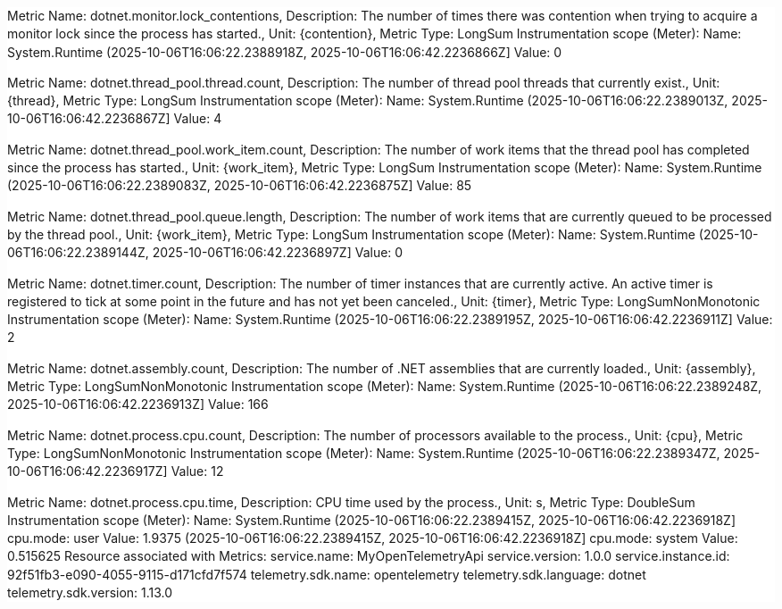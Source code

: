 Metric Name: dotnet.monitor.lock_contentions, Description: The number of times there was contention when trying to acquire a monitor lock since the process has started., Unit: {contention}, Metric Type: LongSum
Instrumentation scope (Meter):
        Name: System.Runtime
(2025-10-06T16:06:22.2388918Z, 2025-10-06T16:06:42.2236866Z]
Value: 0

Metric Name: dotnet.thread_pool.thread.count, Description: The number of thread pool threads that currently exist., Unit: {thread}, Metric Type: LongSum
Instrumentation scope (Meter):
        Name: System.Runtime
(2025-10-06T16:06:22.2389013Z, 2025-10-06T16:06:42.2236867Z]
Value: 4

Metric Name: dotnet.thread_pool.work_item.count, Description: The number of work items that the thread pool has completed since the process has started., Unit: {work_item}, Metric Type: LongSum
Instrumentation scope (Meter):
        Name: System.Runtime
(2025-10-06T16:06:22.2389083Z, 2025-10-06T16:06:42.2236875Z]
Value: 85

Metric Name: dotnet.thread_pool.queue.length, Description: The number of work items that are currently queued to be processed by the thread pool., Unit: {work_item}, Metric Type: LongSum
Instrumentation scope (Meter):
        Name: System.Runtime
(2025-10-06T16:06:22.2389144Z, 2025-10-06T16:06:42.2236897Z]
Value: 0

Metric Name: dotnet.timer.count, Description: The number of timer instances that are currently active. An active timer is registered to tick at some point in the future and has not yet been canceled., Unit: {timer}, Metric Type: LongSumNonMonotonic
Instrumentation scope (Meter):
        Name: System.Runtime
(2025-10-06T16:06:22.2389195Z, 2025-10-06T16:06:42.2236911Z]
Value: 2

Metric Name: dotnet.assembly.count, Description: The number of .NET assemblies that are currently loaded., Unit: {assembly}, Metric Type: LongSumNonMonotonic
Instrumentation scope (Meter):
        Name: System.Runtime
(2025-10-06T16:06:22.2389248Z, 2025-10-06T16:06:42.2236913Z]
Value: 166

Metric Name: dotnet.process.cpu.count, Description: The number of processors available to the process., Unit: {cpu}, Metric Type: LongSumNonMonotonic
Instrumentation scope (Meter):
        Name: System.Runtime
(2025-10-06T16:06:22.2389347Z, 2025-10-06T16:06:42.2236917Z]
Value: 12

Metric Name: dotnet.process.cpu.time, Description: CPU time used by the process., Unit: s, Metric Type: DoubleSum
Instrumentation scope (Meter):
        Name: System.Runtime
(2025-10-06T16:06:22.2389415Z, 2025-10-06T16:06:42.2236918Z] cpu.mode: user
Value: 1.9375
(2025-10-06T16:06:22.2389415Z, 2025-10-06T16:06:42.2236918Z] cpu.mode: system
Value: 0.515625
Resource associated with Metrics:
        service.name: MyOpenTelemetryApi
        service.version: 1.0.0
        service.instance.id: 92f51fb3-e090-4055-9115-d171cfd7f574
        telemetry.sdk.name: opentelemetry
        telemetry.sdk.language: dotnet
        telemetry.sdk.version: 1.13.0
